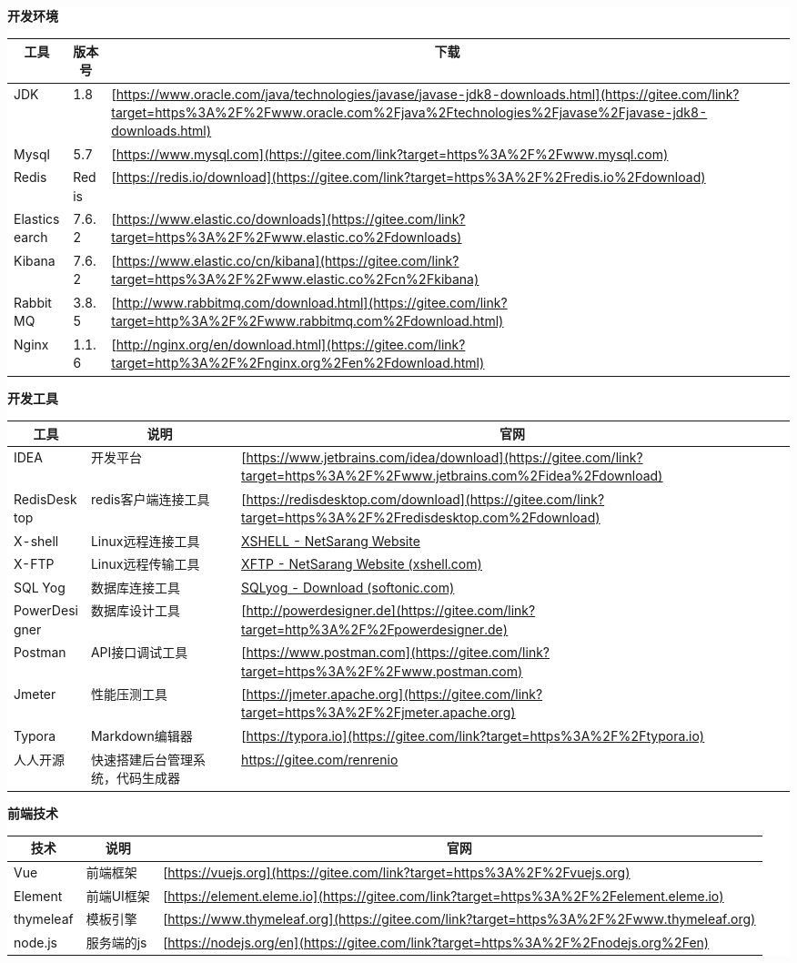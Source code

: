 

**开发环境**

| 工具          | 版本号 | 下载                                                         |
| ------------- | ------ | ------------------------------------------------------------ |
| JDK           | 1.8    | [https://www.oracle.com/java/technologies/javase/javase-jdk8-downloads.html](https://gitee.com/link?target=https%3A%2F%2Fwww.oracle.com%2Fjava%2Ftechnologies%2Fjavase%2Fjavase-jdk8-downloads.html) |
| Mysql         | 5.7    | [https://www.mysql.com](https://gitee.com/link?target=https%3A%2F%2Fwww.mysql.com) |
| Redis         | Redis  | [https://redis.io/download](https://gitee.com/link?target=https%3A%2F%2Fredis.io%2Fdownload) |
| Elasticsearch | 7.6.2  | [https://www.elastic.co/downloads](https://gitee.com/link?target=https%3A%2F%2Fwww.elastic.co%2Fdownloads) |
| Kibana        | 7.6.2  | [https://www.elastic.co/cn/kibana](https://gitee.com/link?target=https%3A%2F%2Fwww.elastic.co%2Fcn%2Fkibana) |
| RabbitMQ      | 3.8.5  | [http://www.rabbitmq.com/download.html](https://gitee.com/link?target=http%3A%2F%2Fwww.rabbitmq.com%2Fdownload.html) |
| Nginx         | 1.1.6  | [http://nginx.org/en/download.html](https://gitee.com/link?target=http%3A%2F%2Fnginx.org%2Fen%2Fdownload.html) |



**开发工具**

| 工具          | 说明                             | 官网                                                         |
| ------------- | -------------------------------- | ------------------------------------------------------------ |
| IDEA          | 开发平台                         | [https://www.jetbrains.com/idea/download](https://gitee.com/link?target=https%3A%2F%2Fwww.jetbrains.com%2Fidea%2Fdownload) |
| RedisDesktop  | redis客户端连接工具              | [https://redisdesktop.com/download](https://gitee.com/link?target=https%3A%2F%2Fredisdesktop.com%2Fdownload) |
| X-shell       | Linux远程连接工具                | [XSHELL - NetSarang Website](https://www.xshell.com/zh/xshell/) |
| X-FTP         | Linux远程传输工具                | [XFTP - NetSarang Website (xshell.com)](https://www.xshell.com/zh/xftp/) |
| SQL Yog       | 数据库连接工具                   | [SQLyog - Download (softonic.com)](https://sqlyog.en.softonic.com/) |
| PowerDesigner | 数据库设计工具                   | [http://powerdesigner.de](https://gitee.com/link?target=http%3A%2F%2Fpowerdesigner.de) |
| Postman       | API接口调试工具                  | [https://www.postman.com](https://gitee.com/link?target=https%3A%2F%2Fwww.postman.com) |
| Jmeter        | 性能压测工具                     | [https://jmeter.apache.org](https://gitee.com/link?target=https%3A%2F%2Fjmeter.apache.org) |
| Typora        | Markdown编辑器                   | [https://typora.io](https://gitee.com/link?target=https%3A%2F%2Ftypora.io) |
| 人人开源      | 快速搭建后台管理系统，代码生成器 | https://gitee.com/renrenio                                   |



**前端技术**

| 技术      | 说明       | 官网                                                         |
| --------- | ---------- | ------------------------------------------------------------ |
| Vue       | 前端框架   | [https://vuejs.org](https://gitee.com/link?target=https%3A%2F%2Fvuejs.org) |
| Element   | 前端UI框架 | [https://element.eleme.io](https://gitee.com/link?target=https%3A%2F%2Felement.eleme.io) |
| thymeleaf | 模板引擎   | [https://www.thymeleaf.org](https://gitee.com/link?target=https%3A%2F%2Fwww.thymeleaf.org) |
| node.js   | 服务端的js | [https://nodejs.org/en](https://gitee.com/link?target=https%3A%2F%2Fnodejs.org%2Fen) |
